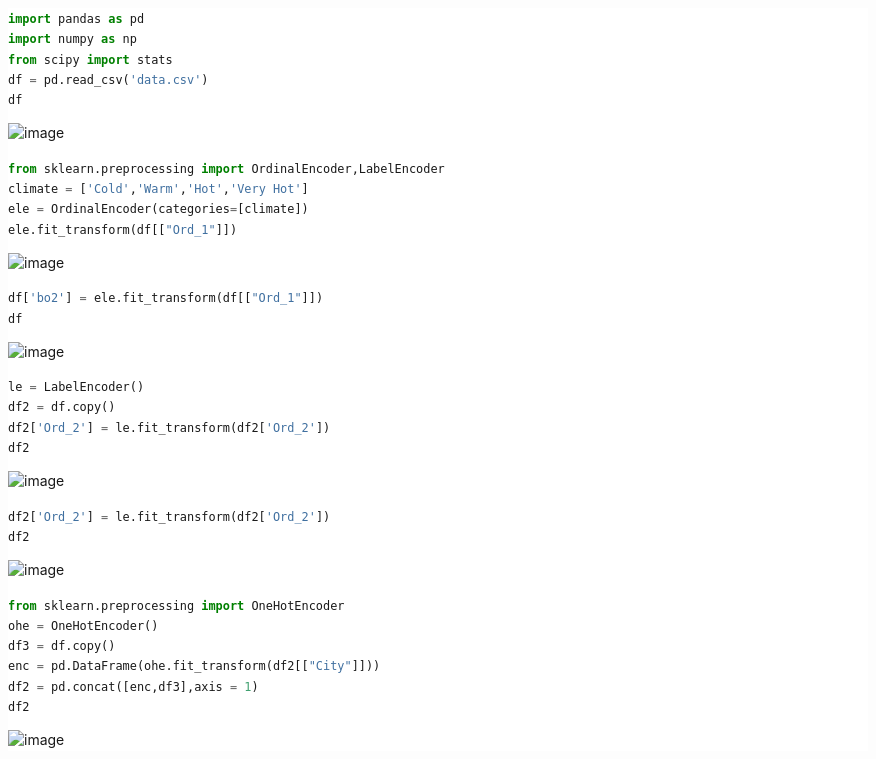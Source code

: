 ```python
import pandas as pd
import numpy as np
from scipy import stats
df = pd.read_csv('data.csv')
df
```

<img width="382" height="270" alt="image" src="https://github.com/user-attachments/assets/e6b162c4-6f42-41f8-9e9a-a680551008fd" />


```python
from sklearn.preprocessing import OrdinalEncoder,LabelEncoder
climate = ['Cold','Warm','Hot','Very Hot']
ele = OrdinalEncoder(categories=[climate])
ele.fit_transform(df[["Ord_1"]])
```

<img width="201" height="167" alt="image" src="https://github.com/user-attachments/assets/5842e538-1477-4ec3-872a-0a0422dadbc2" />


```python
df['bo2'] = ele.fit_transform(df[["Ord_1"]])
df
```

<img width="430" height="258" alt="image" src="https://github.com/user-attachments/assets/2369811f-ce86-4391-8fe3-240081ddaab6" />


```python
le = LabelEncoder()
df2 = df.copy()
df2['Ord_2'] = le.fit_transform(df2['Ord_2'])
df2
```

<img width="397" height="267" alt="image" src="https://github.com/user-attachments/assets/7ab16cd3-9532-49ca-9420-530725499258" />


```python
df2['Ord_2'] = le.fit_transform(df2['Ord_2'])
df2
```

<img width="376" height="252" alt="image" src="https://github.com/user-attachments/assets/a857019d-1a77-4ae0-adb4-53e8a798171d" />

```python
from sklearn.preprocessing import OneHotEncoder
ohe = OneHotEncoder()
df3 = df.copy()
enc = pd.DataFrame(ohe.fit_transform(df2[["City"]]))
df2 = pd.concat([enc,df3],axis = 1)
df2
```

<img width="682" height="256" alt="image" src="https://github.com/user-attachments/assets/83d01326-ff11-4edd-bc63-2a1165a9f6fe" />
